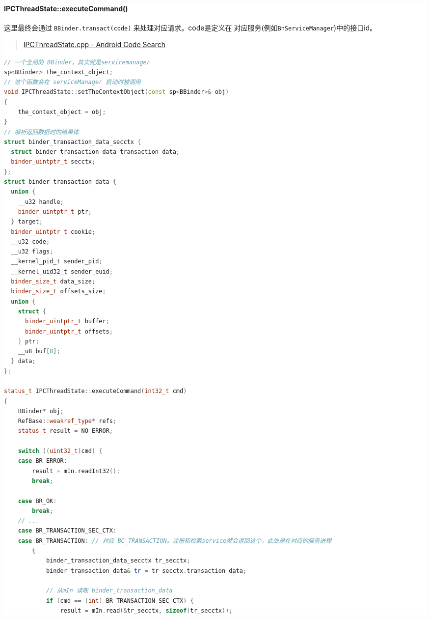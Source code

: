 #### IPCThreadState::executeCommand()

这里最终会通过 `BBinder.transact(code)` 来处理对应请求。code是定义在 对应服务(例如`BnServiceManager`)中的接口id。

> [IPCThreadState.cpp - Android Code Search](https://cs.android.com/android/platform/superproject/+/refs/heads/master:frameworks/native/libs/binder/IPCThreadState.cpp;drc=7346c436e5a11ce08f6a80dcfeb8ef941ca30176;l=1274)

```cpp
// 一个全局的 BBinder，其实就是servicemanager
sp<BBinder> the_context_object;
// 这个函数会在 serviceManager 启动时被调用
void IPCThreadState::setTheContextObject(const sp<BBinder>& obj)
{
    the_context_object = obj;
}
// 解析返回数据时的结果体
struct binder_transaction_data_secctx {
  struct binder_transaction_data transaction_data;
  binder_uintptr_t secctx;
};
struct binder_transaction_data {
  union {
    __u32 handle;
    binder_uintptr_t ptr;
  } target;
  binder_uintptr_t cookie;
  __u32 code;
  __u32 flags;
  __kernel_pid_t sender_pid;
  __kernel_uid32_t sender_euid;
  binder_size_t data_size;
  binder_size_t offsets_size;
  union {
    struct {
      binder_uintptr_t buffer;
      binder_uintptr_t offsets;
    } ptr;
    __u8 buf[8];
  } data;
};

status_t IPCThreadState::executeCommand(int32_t cmd)
{
    BBinder* obj;
    RefBase::weakref_type* refs;
    status_t result = NO_ERROR;

    switch ((uint32_t)cmd) {
    case BR_ERROR:
        result = mIn.readInt32();
        break;

    case BR_OK:
        break;
    // ...
    case BR_TRANSACTION_SEC_CTX:
    case BR_TRANSACTION: // 对应 BC_TRANSACTION。注册和检索service就会返回这个，此处是在对应的服务进程
        {
            binder_transaction_data_secctx tr_secctx;
            binder_transaction_data& tr = tr_secctx.transaction_data;
			
            // 从mIn 读取 binder_transaction_data
            if (cmd == (int) BR_TRANSACTION_SEC_CTX) {
                result = mIn.read(&tr_secctx, sizeof(tr_secctx));
```